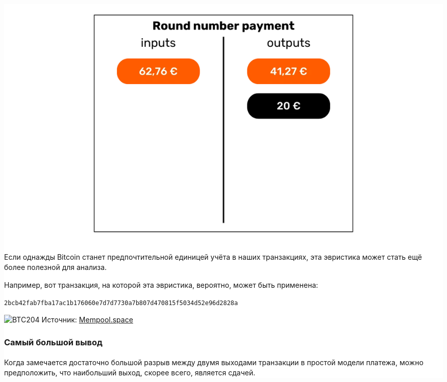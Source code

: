   ![BTC204](assets/en/33/07.webp)

Если однажды Bitcoin станет предпочтительной единицей учёта в наших транзакциях, эта эвристика может стать ещё более полезной для анализа.

Например, вот транзакция, на которой эта эвристика, вероятно, может быть применена:

```plaintext
2bcb42fab7fba17ac1b176060e7d7d7730a7b807d470815f5034d52e96d2828a
```

![BTC204](assets/notext/33/08.webp)
Источник: [Mempool.space](https://mempool.space/tx/2bcb42fab7fba17ac1b176060e7d7d7730a7b807d470815f5034d52e96d2828a)

### Самый большой вывод

Когда замечается достаточно большой разрыв между двумя выходами транзакции в простой модели платежа, можно предположить, что наибольший выход, скорее всего, является сдачей.
